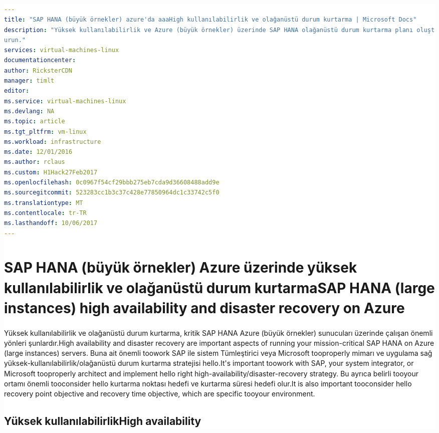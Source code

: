 ```yaml
---
title: "SAP HANA (büyük örnekler) azure'da aaaHigh kullanılabilirlik ve olağanüstü durum kurtarma | Microsoft Docs"
description: "Yüksek kullanılabilirlik ve Azure (büyük örnekler) üzerinde SAP HANA olağanüstü durum kurtarma planı oluşturun."
services: virtual-machines-linux
documentationcenter: 
author: RicksterCDN
manager: timlt
editor: 
ms.service: virtual-machines-linux
ms.devlang: NA
ms.topic: article
ms.tgt_pltfrm: vm-linux
ms.workload: infrastructure
ms.date: 12/01/2016
ms.author: rclaus
ms.custom: H1Hack27Feb2017
ms.openlocfilehash: 0c0967f54cf29bbb275eb7cda9d36608488add9e
ms.sourcegitcommit: 523283cc1b3c37c428e77850964dc1c33742c5f0
ms.translationtype: MT
ms.contentlocale: tr-TR
ms.lasthandoff: 10/06/2017
---
```

# <a name="sap-hana-large-instances-high-availability-and-disaster-recovery-on-azure"></a><span data-ttu-id="b5917-103">SAP HANA (büyük örnekler) Azure üzerinde yüksek kullanılabilirlik ve olağanüstü durum kurtarma</span><span class="sxs-lookup"><span data-stu-id="b5917-103">SAP HANA (large instances) high availability and disaster recovery on Azure</span></span> 

<span data-ttu-id="b5917-104">Yüksek kullanılabilirlik ve olağanüstü durum kurtarma, kritik SAP HANA Azure (büyük örnekler) sunucuları üzerinde çalışan önemli yönleri şunlardır.</span><span class="sxs-lookup"><span data-stu-id="b5917-104">High availability and disaster recovery are important aspects of running your mission-critical SAP HANA on Azure (large instances) servers.</span></span> <span data-ttu-id="b5917-105">Buna ait önemli toowork SAP ile sistem Tümleştirici veya Microsoft tooproperly mimarı ve uygulama sağ yüksek-kullanılabilirlik/olağanüstü durum kurtarma stratejisi hello.</span><span class="sxs-lookup"><span data-stu-id="b5917-105">It's important toowork with SAP, your system integrator, or Microsoft tooproperly architect and implement hello right high-availability/disaster-recovery strategy.</span></span> <span data-ttu-id="b5917-106">Bu ayrıca belirli tooyour ortamı önemli tooconsider hello kurtarma noktası hedefi ve kurtarma süresi hedefi olur.</span><span class="sxs-lookup"><span data-stu-id="b5917-106">It is also important tooconsider hello recovery point objective and recovery time objective, which are specific tooyour environment.</span></span>

## <a name="high-availability"></a><span data-ttu-id="b5917-107">Yüksek kullanılabilirlik</span><span class="sxs-lookup"><span data-stu-id="b5917-107">High availability</span></span>
